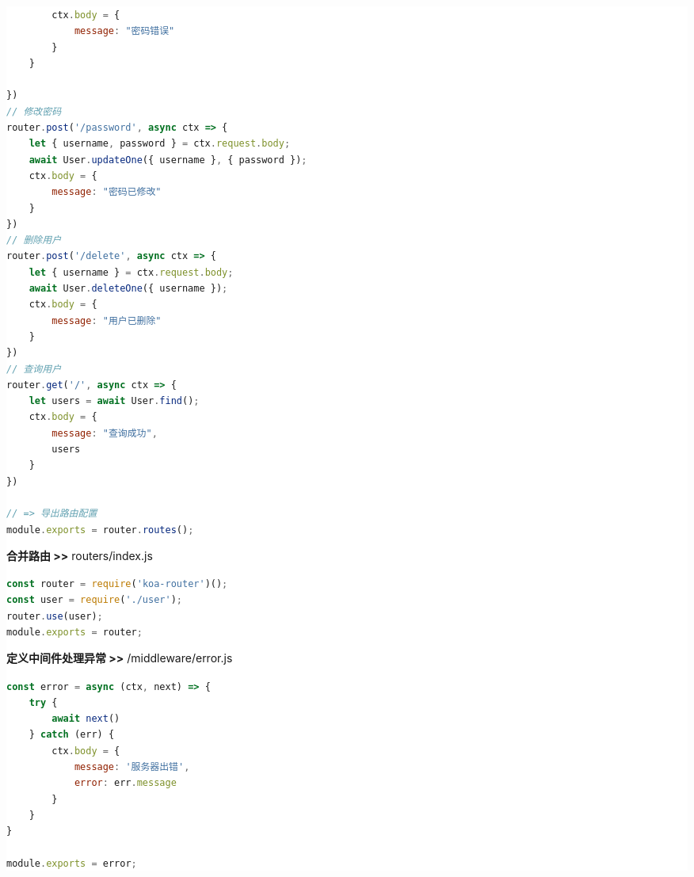 ```js
        ctx.body = {
            message: "密码错误"
        }
    }
    
})
// 修改密码
router.post('/password', async ctx => {
    let { username, password } = ctx.request.body;
    await User.updateOne({ username }, { password });
    ctx.body = {
        message: "密码已修改"
    }
})
// 删除用户
router.post('/delete', async ctx => {
    let { username } = ctx.request.body;
    await User.deleteOne({ username });
    ctx.body = {
        message: "用户已删除"
    }
})
// 查询用户
router.get('/', async ctx => {
    let users = await User.find();
    ctx.body = {
        message: "查询成功",
        users
    }
})

// => 导出路由配置
module.exports = router.routes();
```

**合并路由 >>** routers/index.js

```js
const router = require('koa-router')();
const user = require('./user');
router.use(user);
module.exports = router;
```

**定义中间件处理异常 >>** /middleware/error.js

```js
const error = async (ctx, next) => {
    try {
        await next()
    } catch (err) {
        ctx.body = {
            message: '服务器出错',
            error: err.message
        }
    }
}

module.exports = error;
```

